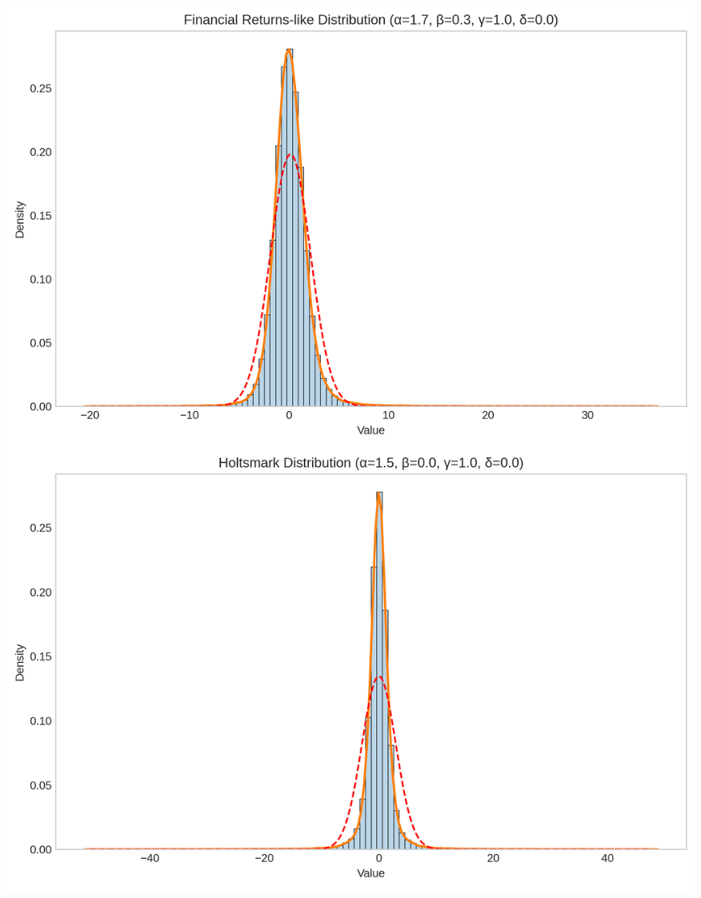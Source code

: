 <div align="center">
<img src="https://raw.githubusercontent.com/QuantLet/Stable_Distribution/main/Financial%20Returns-like%20Distribution.png" alt="Image" />
</div>

<div align="center">
<img src="https://raw.githubusercontent.com/QuantLet/Stable_Distribution/main/Holtsmark%20Distribution.png" alt="Image" />
</div>
